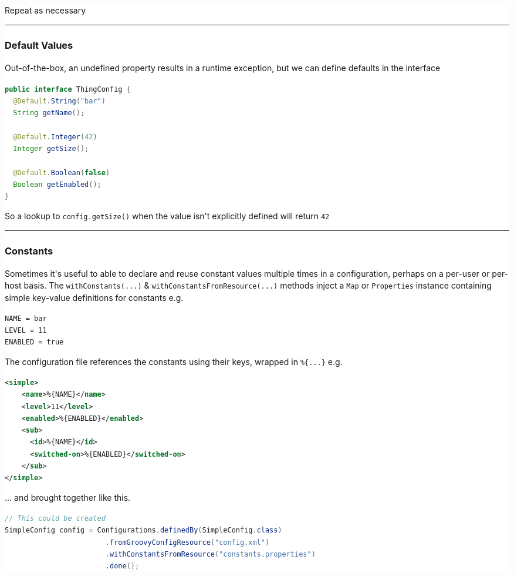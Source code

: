 Repeat as necessary

<hr/>

### Default Values
Out-of-the-box, an undefined property results in a runtime exception, but we can define defaults in the interface

```java
public interface ThingConfig {
  @Default.String("bar")
  String getName();

  @Default.Integer(42)
  Integer getSize();

  @Default.Boolean(false)
  Boolean getEnabled();
}
```

So a lookup to ```config.getSize()``` when the value isn't explicitly defined will return ```42```


<hr/>

### Constants
Sometimes it's useful to able to declare and reuse constant values multiple times in a configuration, perhaps
on a per-user or per-host basis.  The ```withConstants(...)``` & ```withConstantsFromResource(...)```
methods inject a ```Map``` or ```Properties``` instance containing simple key-value
definitions for constants e.g.

```properties
NAME = bar
LEVEL = 11
ENABLED = true
```

The configuration file references the constants using their keys, wrapped in ```%{...}``` e.g.
```xml
<simple>
    <name>%{NAME}</name>
    <level>11</level>
    <enabled>%{ENABLED}</enabled>
    <sub>
      <id>%{NAME}</id>
      <switched-on>%{ENABLED}</switched-on>
    </sub>
</simple>
```

... and brought together like this.

```java
// This could be created
SimpleConfig config = Configurations.definedBy(SimpleConfig.class)
                        .fromGroovyConfigResource("config.xml")
                        .withConstantsFromResource("constants.properties")
                        .done();
```

